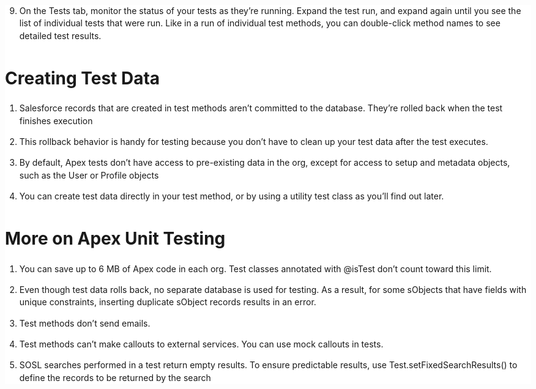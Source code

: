   9. On the Tests tab, monitor the status of your tests as they’re running. Expand the test run, and expand again until you see the list of individual tests that were run. Like in a run of individual test methods, you can double-click method names to see detailed test results.

# Creating Test Data

  1. Salesforce records that are created in test methods aren’t committed to the database. They’re rolled back when the test finishes execution

  2. This rollback behavior is handy for testing because you don’t have to clean up your test data after the test executes.

  3. By default, Apex tests don’t have access to pre-existing data in the org, except for access to setup and metadata objects, such as the User or Profile objects

  4. You can create test data directly in your test method, or by using a utility test class as you’ll find out later.

# More on Apex Unit Testing 

  1. You can save up to 6 MB of Apex code in each org. Test classes annotated with @isTest don’t count toward this limit.

  2. Even though test data rolls back, no separate database is used for testing. As a result, for some sObjects that have fields with unique constraints, inserting duplicate sObject records results in an error.

  3. Test methods don’t send emails.

  4. Test methods can’t make callouts to external services. You can use mock callouts in tests.

  5. SOSL searches performed in a test return empty results. To ensure predictable results, use Test.setFixedSearchResults() to define the records to be returned by the search

